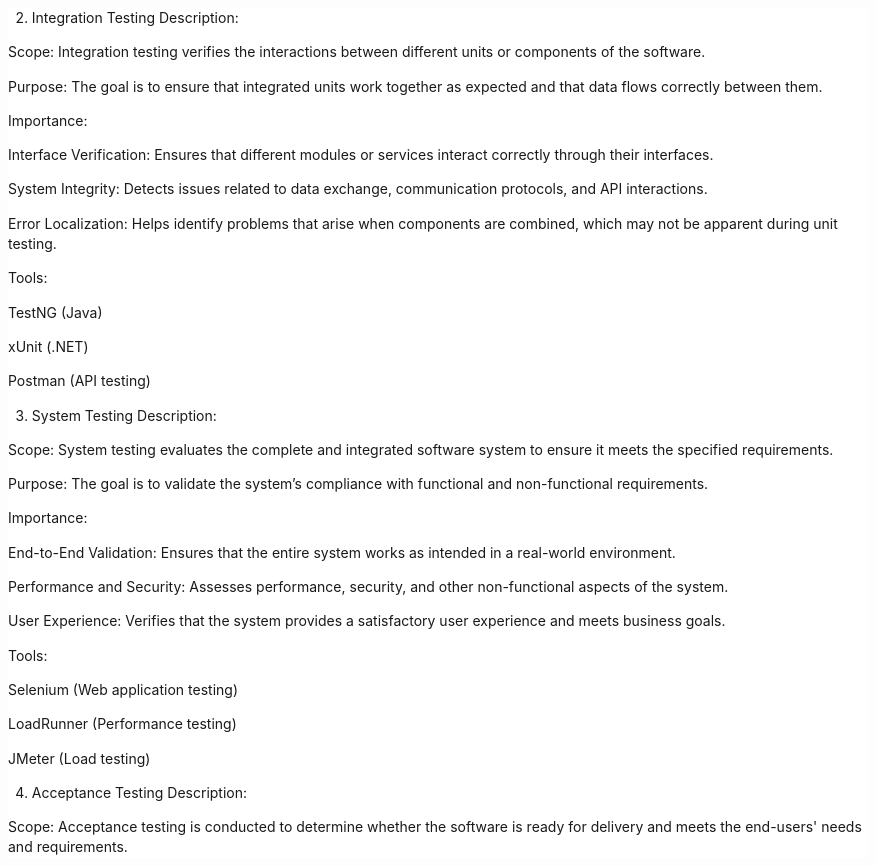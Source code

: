 2. Integration Testing
Description:

Scope: Integration testing verifies the interactions between different units or components of the software.

Purpose: The goal is to ensure that integrated units work together as expected and that data flows correctly between them.

Importance:

Interface Verification: Ensures that different modules or services interact correctly through their interfaces.

System Integrity: Detects issues related to data exchange, communication protocols, and API interactions.

Error Localization: Helps identify problems that arise when components are combined, which may not be apparent during unit testing.

Tools:

TestNG (Java)

xUnit (.NET)

Postman (API testing)

3. System Testing
Description:

Scope: System testing evaluates the complete and integrated software system to ensure it meets the specified requirements.

Purpose: The goal is to validate the system’s compliance with functional and non-functional requirements.

Importance:

End-to-End Validation: Ensures that the entire system works as intended in a real-world environment.

Performance and Security: Assesses performance, security, and other non-functional aspects of the system.

User Experience: Verifies that the system provides a satisfactory user experience and meets business goals.

Tools:

Selenium (Web application testing)

LoadRunner (Performance testing)

JMeter (Load testing)

4. Acceptance Testing
Description:

Scope: Acceptance testing is conducted to determine whether the software is ready for delivery and meets the end-users' needs and requirements.
